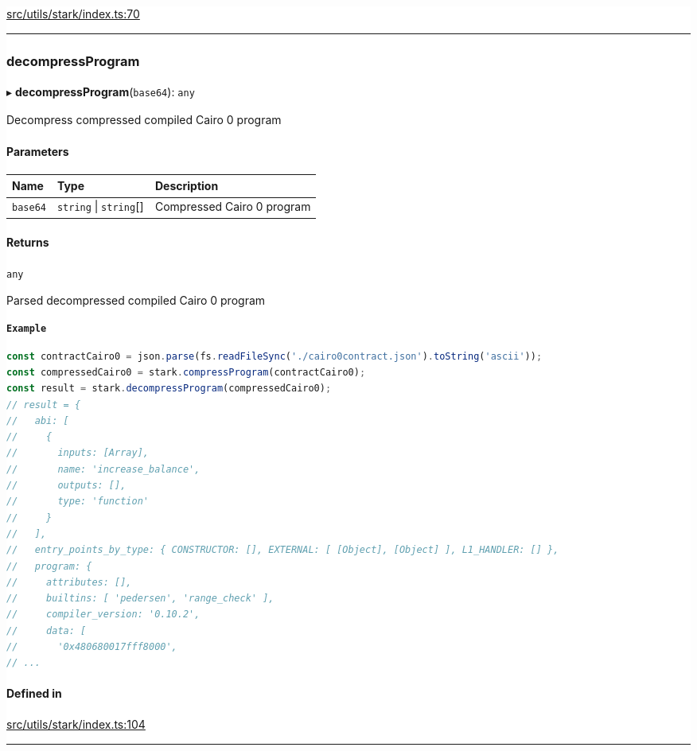 [src/utils/stark/index.ts:70](https://github.com/starknet-io/starknet.js/blob/v7.6.2/src/utils/stark/index.ts#L70)

---

### decompressProgram

▸ **decompressProgram**(`base64`): `any`

Decompress compressed compiled Cairo 0 program

#### Parameters

| Name     | Type                   | Description                |
| :------- | :--------------------- | :------------------------- |
| `base64` | `string` \| `string`[] | Compressed Cairo 0 program |

#### Returns

`any`

Parsed decompressed compiled Cairo 0 program

**`Example`**

```typescript
const contractCairo0 = json.parse(fs.readFileSync('./cairo0contract.json').toString('ascii'));
const compressedCairo0 = stark.compressProgram(contractCairo0);
const result = stark.decompressProgram(compressedCairo0);
// result = {
//   abi: [
//     {
//       inputs: [Array],
//       name: 'increase_balance',
//       outputs: [],
//       type: 'function'
//     }
//   ],
//   entry_points_by_type: { CONSTRUCTOR: [], EXTERNAL: [ [Object], [Object] ], L1_HANDLER: [] },
//   program: {
//     attributes: [],
//     builtins: [ 'pedersen', 'range_check' ],
//     compiler_version: '0.10.2',
//     data: [
//       '0x480680017fff8000',
// ...
```

#### Defined in

[src/utils/stark/index.ts:104](https://github.com/starknet-io/starknet.js/blob/v7.6.2/src/utils/stark/index.ts#L104)

---
